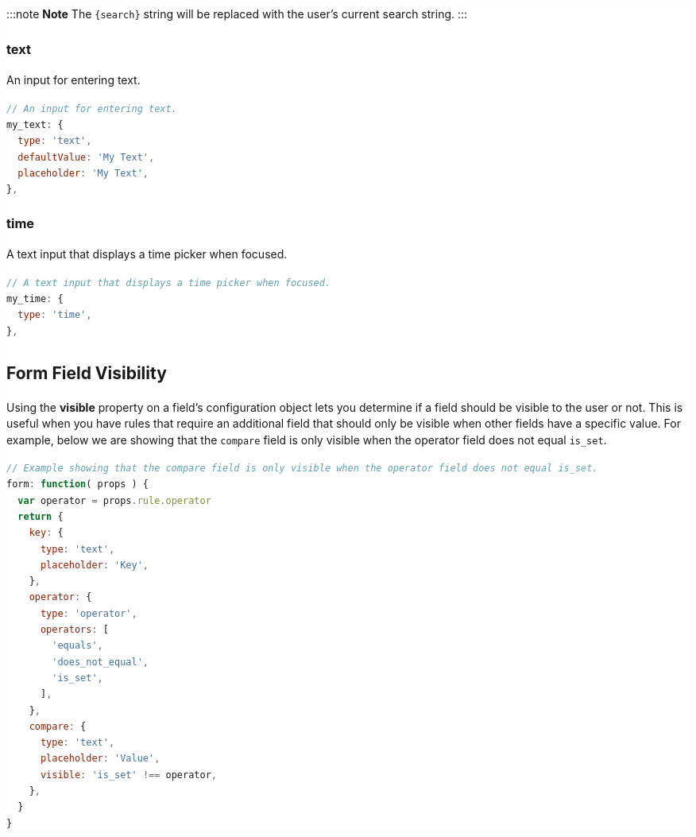 :::note **Note**
The `{search}` string will be replaced with the user’s current search string.
:::

### text

An input for entering text.

```js
// An input for entering text.
my_text: {
  type: 'text',
  defaultValue: 'My Text',
  placeholder: 'My Text',
},

```

### time

A text input that displays a time picker when focused.

```js
// A text input that displays a time picker when focused.
my_time: {
  type: 'time',
},
```

## Form Field Visibility

Using the **visible** property on a field’s configuration object lets you determine if a field should be visible to the user or not. This is useful when you have rules that require an additional field that should only be visible when other fields have a specific value. For example, below we are showing that the `compare` field is only visible when the operator field does not equal `is_set`.

```js
// Example showing that the compare field is only visible when the operator field does not equal is_set.
form: function( props ) {
  var operator = props.rule.operator
  return {
    key: {
      type: 'text',
      placeholder: 'Key',
    },
    operator: {
      type: 'operator',
      operators: [
        'equals',
        'does_not_equal',
        'is_set',
      ],
    },
    compare: {
      type: 'text',
      placeholder: 'Value',
      visible: 'is_set' !== operator,
    },
  }
}
```
